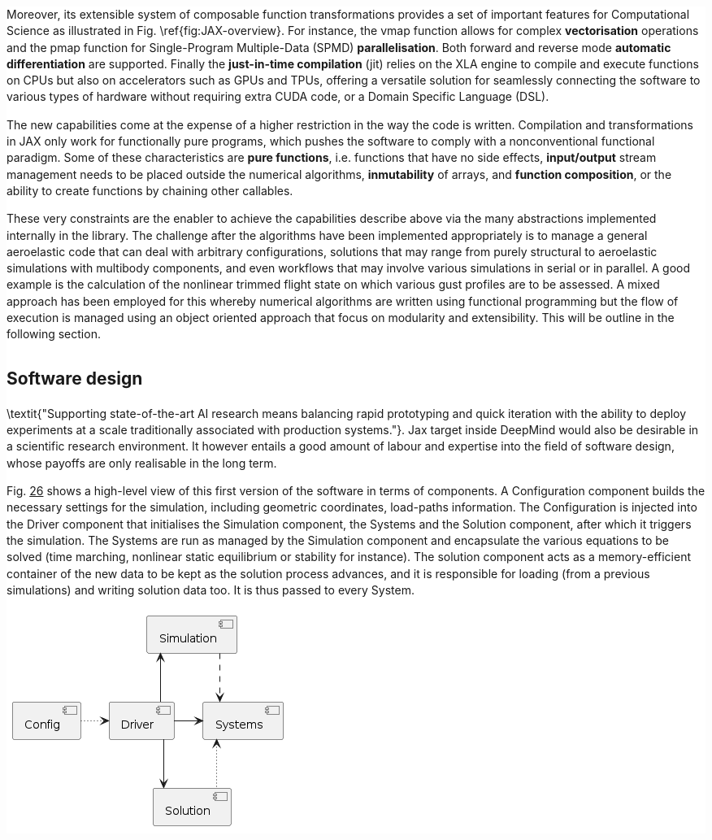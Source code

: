 Moreover, its extensible system of composable function transformations provides a set of important features for Computational Science as illustrated in Fig. \ref{fig:JAX-overview}. For instance, the vmap function allows for complex **vectorisation** operations and the pmap function for Single-Program Multiple-Data (SPMD) **parallelisation**. Both forward and reverse mode **automatic differentiation** are supported. Finally the **just-in-time compilation** (jit) relies on the XLA engine to compile and execute functions on CPUs but also on accelerators such as GPUs and TPUs, offering a versatile solution for seamlessly connecting the software to various types of hardware without requiring extra CUDA code, or a Domain Specific Language (DSL).

The new capabilities come at the expense of a higher restriction in the way the code is written. Compilation and transformations in JAX only work for functionally pure programs, which pushes the software to comply with a nonconventional functional paradigm. Some of these characteristics are **pure functions**, i.e. functions that have no side effects, **input/output** stream management needs to be placed outside the numerical algorithms, **inmutability** of arrays, and **function composition**, or the ability to create functions by chaining other callables.
  
These very constraints are the enabler to achieve the capabilities describe above via the many abstractions implemented internally in the library. The challenge after the algorithms have been implemented appropriately is to manage a general aeroelastic code that can deal with arbitrary configurations, solutions that may range from purely structural to aeroelastic simulations with multibody components, and even workflows that may involve various simulations in serial or in parallel. A good example is the calculation of the nonlinear trimmed flight state on which various gust profiles are to be assessed. A mixed approach has been employed for this whereby numerical algorithms are written using functional programming but the flow of execution is managed using an object oriented approach that focus on modularity and extensibility. This will be outline in the following section.


<a id="orgf2b8e55"></a>

## Software design

\textit{"Supporting state-of-the-art AI research means balancing rapid prototyping and quick iteration with the ability to deploy experiments at a scale traditionally associated with production systems."}.
Jax target inside DeepMind would also be desirable in a scientific research environment. It however entails a good amount of labour and expertise into the field of software design, whose payoffs are only realisable in the long term.    

Fig. [26](#orgf4fa986) shows a high-level view of this first version of the software in terms of components. A Configuration component builds the necessary settings for the simulation, including geometric coordinates, load-paths information.
The Configuration is injected into the Driver component that initialises the Simulation component, the Systems and the Solution component, after which it triggers the simulation. The Systems are run as managed by the Simulation component and encapsulate the various equations to be solved (time marching, nonlinear static equilibrium or stability for instance). The solution component acts as a memory-efficient container of the new data to be kept as the solution process advances, and it is responsible for loading (from a previous simulations) and writing solution data too. It is thus passed to every System. 

![img](figs/components_architecture.png "Components architecture diagram")
